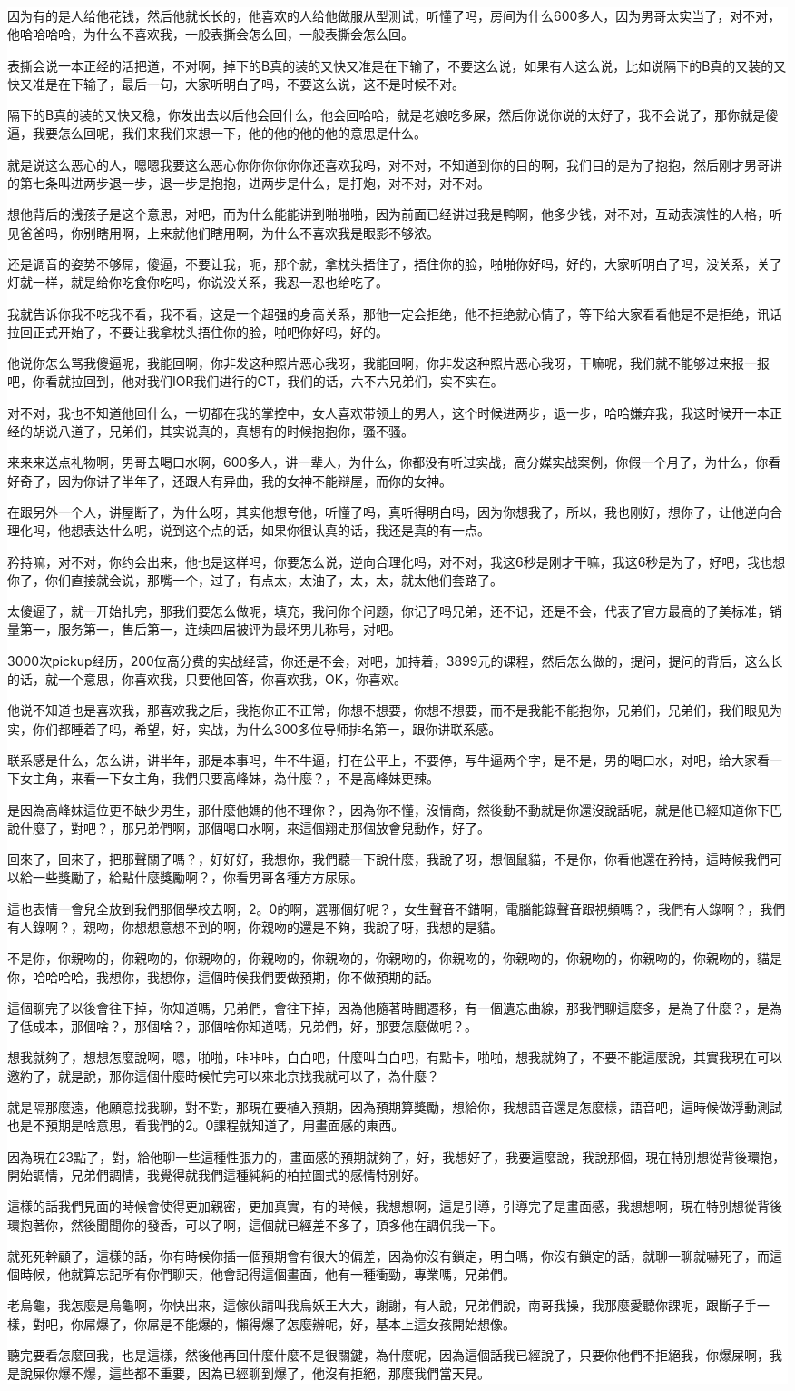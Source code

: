 因为有的是人给他花钱，然后他就长长的，他喜欢的人给他做服从型测试，听懂了吗，房间为什么600多人，因为男哥太实当了，对不对，他哈哈哈哈，为什么不喜欢我，一般表撕会怎么回，一般表撕会怎么回。

表撕会说一本正经的活把道，不对啊，掉下的B真的装的又快又准是在下输了，不要这么说，如果有人这么说，比如说隔下的B真的又装的又快又准是在下输了，最后一句，大家听明白了吗，不要这么说，这不是时候不对。

隔下的B真的装的又快又稳，你发出去以后他会回什么，他会回哈哈，就是老娘吃多屎，然后你说你说的太好了，我不会说了，那你就是傻逼，我要怎么回呢，我们来我们来想一下，他的他的他的他的意思是什么。

就是说这么恶心的人，嗯嗯我要这么恶心你你你你你你还喜欢我吗，对不对，不知道到你的目的啊，我们目的是为了抱抱，然后刚才男哥讲的第七条叫进两步退一步，退一步是抱抱，进两步是什么，是打炮，对不对，对不对。

想他背后的浅孩子是这个意思，对吧，而为什么能能讲到啪啪啪，因为前面已经讲过我是鸭啊，他多少钱，对不对，互动表演性的人格，听见爸爸吗，你别瞎用啊，上来就他们瞎用啊，为什么不喜欢我是眼影不够浓。

还是调音的姿势不够屌，傻逼，不要让我，呃，那个就，拿枕头捂住了，捂住你的脸，啪啪你好吗，好的，大家听明白了吗，没关系，关了灯就一样，就是给你吃食你吃吗，你说没关系，我忍一忍也给吃了。

我就告诉你我不吃我不看，我不看，这是一个超强的身高关系，那他一定会拒绝，他不拒绝就心情了，等下给大家看看他是不是拒绝，讯话拉回正式开始了，不要让我拿枕头捂住你的脸，啪吧你好吗，好的。

他说你怎么骂我傻逼呢，我能回啊，你非发这种照片恶心我呀，我能回啊，你非发这种照片恶心我呀，干嘛呢，我们就不能够过来报一报吧，你看就拉回到，他对我们IOR我们进行的CT，我们的话，六不六兄弟们，实不实在。

对不对，我也不知道他回什么，一切都在我的掌控中，女人喜欢带领上的男人，这个时候进两步，退一步，哈哈嫌弃我，我这时候开一本正经的胡说八道了，兄弟们，其实说真的，真想有的时候抱抱你，骚不骚。

来来来送点礼物啊，男哥去喝口水啊，600多人，讲一辈人，为什么，你都没有听过实战，高分媒实战案例，你假一个月了，为什么，你看好奇了，因为你讲了半年了，还跟人有异曲，我的女神不能辩屋，而你的女神。

在跟另外一个人，讲屋断了，为什么呀，其实他想夸他，听懂了吗，真听得明白吗，因为你想我了，所以，我也刚好，想你了，让他逆向合理化吗，他想表达什么呢，说到这个点的话，如果你很认真的话，我还是真的有一点。

矜持嘛，对不对，你约会出来，他也是这样吗，你要怎么说，逆向合理化吗，对不对，我这6秒是刚才干嘛，我这6秒是为了，好吧，我也想你了，你们直接就会说，那嘴一个，过了，有点太，太油了，太，太，就太他们套路了。

太傻逼了，就一开始扎完，那我们要怎么做呢，填充，我问你个问题，你记了吗兄弟，还不记，还是不会，代表了官方最高的了美标准，销量第一，服务第一，售后第一，连续四届被评为最坏男儿称号，对吧。

3000次pickup经历，200位高分费的实战经营，你还是不会，对吧，加持着，3899元的课程，然后怎么做的，提问，提问的背后，这么长的话，就一个意思，你喜欢我，只要他回答，你喜欢我，OK，你喜欢。

他说不知道也是喜欢我，那喜欢我之后，我抱你正不正常，你想不想要，你想不想要，而不是我能不能抱你，兄弟们，兄弟们，我们眼见为实，你们都睡着了吗，希望，好，实战，为什么300多位导师排名第一，跟你讲联系感。

联系感是什么，怎么讲，讲半年，那是本事吗，牛不牛逼，打在公平上，不要停，写牛逼两个字，是不是，男的喝口水，对吧，给大家看一下女主角，来看一下女主角，我們只要高峰妹，為什麼？，不是高峰妹更辣。

是因為高峰妹這位更不缺少男生，那什麼他媽的他不理你？，因為你不懂，沒情商，然後動不動就是你還沒說話呢，就是他已經知道你下巴說什麼了，對吧？，那兄弟們啊，那個喝口水啊，來這個翔走那個放會兒動作，好了。

回來了，回來了，把那聲關了嗎？，好好好，我想你，我們聽一下說什麼，我說了呀，想個鼠貓，不是你，你看他還在矜持，這時候我們可以給一些獎勵了，給點什麼獎勵啊？，你看男哥各種方方尿尿。

這也表情一會兒全放到我們那個學校去啊，2。0的啊，選哪個好呢？，女生聲音不錯啊，電腦能錄聲音跟視頻嗎？，我們有人錄啊？，我們有人錄啊？，親吻，你想想意想不到的啊，你親吻的還是不夠，我說了呀，我想的是貓。

不是你，你親吻的，你親吻的，你親吻的，你親吻的，你親吻的，你親吻的，你親吻的，你親吻的，你親吻的，你親吻的，你親吻的，貓是你，哈哈哈哈，我想你，我想你，這個時候我們要做預期，你不做預期的話。

這個聊完了以後會往下掉，你知道嗎，兄弟們，會往下掉，因為他隨著時間遷移，有一個遺忘曲線，那我們聊這麼多，是為了什麼？，是為了低成本，那個啥？，那個啥？，那個啥你知道嗎，兄弟們，好，那要怎麼做呢？。

想我就夠了，想想怎麼說啊，嗯，啪啪，咔咔咔，白白吧，什麼叫白白吧，有點卡，啪啪，想我就夠了，不要不能這麼說，其實我現在可以邀約了，就是說，那你這個什麼時候忙完可以來北京找我就可以了，為什麼？

就是隔那麼遠，他願意找我聊，對不對，那現在要植入預期，因為預期算獎勵，想給你，我想語音還是怎麼樣，語音吧，這時候做浮動測試也是不預期是啥意思，看我們的2。0課程就知道了，用畫面感的東西。

因為現在23點了，對，給他聊一些這種性張力的，畫面感的預期就夠了，好，我想好了，我要這麼說，我說那個，現在特別想從背後環抱，開始調情，兄弟們調情，我覺得就我們這種純純的柏拉圖式的感情特別好。

這樣的話我們見面的時候會使得更加親密，更加真實，有的時候，我想想啊，這是引導，引導完了是畫面感，我想想啊，現在特別想從背後環抱著你，然後聞聞你的發香，可以了啊，這個就已經差不多了，頂多他在調侃我一下。

就死死幹顧了，這樣的話，你有時候你插一個預期會有很大的偏差，因為你沒有鎖定，明白嗎，你沒有鎖定的話，就聊一聊就嚇死了，而這個時候，他就算忘記所有你們聊天，他會記得這個畫面，他有一種衝勁，專業嗎，兄弟們。

老烏龜，我怎麼是烏龜啊，你快出來，這傢伙請叫我烏妖王大大，謝謝，有人說，兄弟們說，南哥我操，我那麼愛聽你課呢，跟斷子手一樣，對吧，你屌爆了，你屌是不能爆的，懶得爆了怎麼辦呢，好，基本上這女孩開始想像。

聽完要看怎麼回我，也是這樣，然後他再回什麼什麼不是很關鍵，為什麼呢，因為這個話我已經說了，只要你他們不拒絕我，你爆屎啊，我是說屎你爆不爆，這些都不重要，因為已經聊到爆了，他沒有拒絕，那麼我們當天見。
